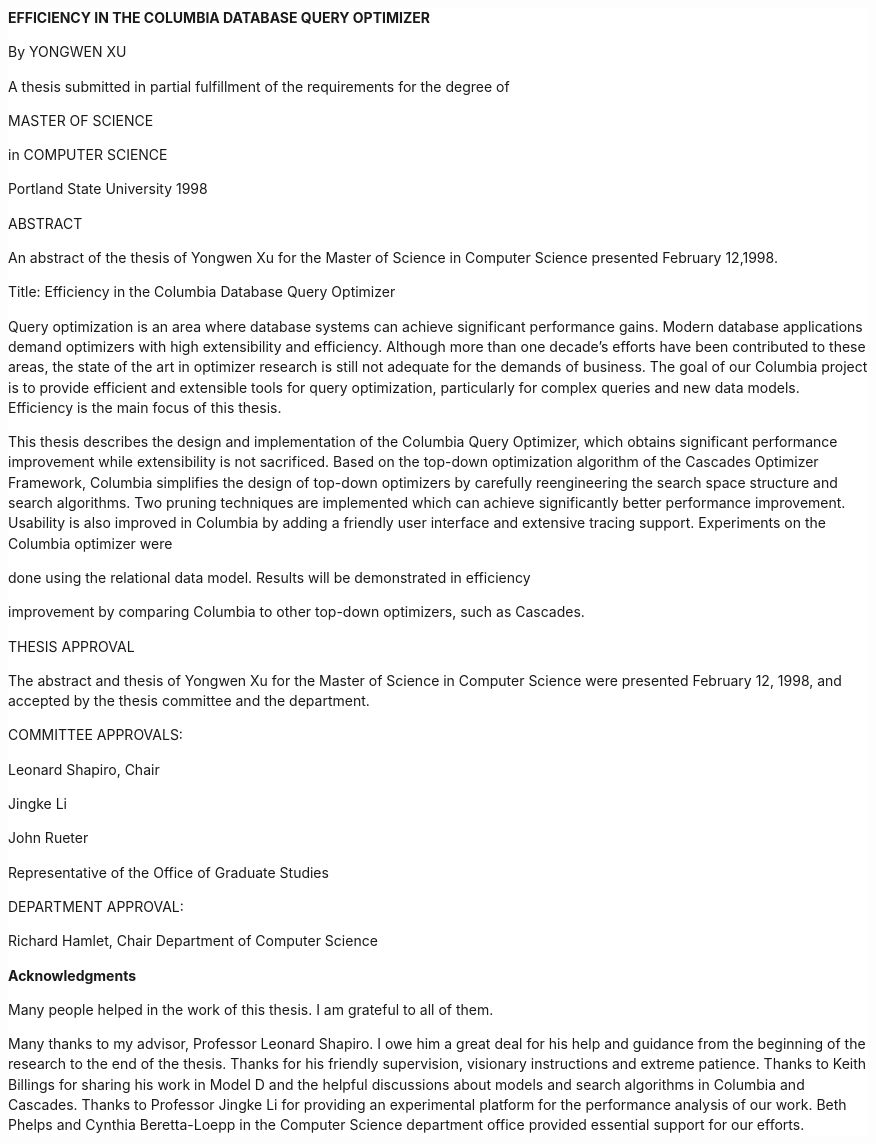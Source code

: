 **EFFICIENCY IN THE COLUMBIA DATABASE QUERY OPTIMIZER**

By YONGWEN XU

A thesis submitted in partial fulfillment of the requirements for the degree of

MASTER OF SCIENCE

in COMPUTER SCIENCE

Portland State University 1998

ABSTRACT

An abstract of the thesis of Yongwen Xu for the Master of Science in Computer Science presented February 12,1998.

Title: Efficiency in the Columbia Database Query Optimizer

Query optimization is an area where database systems can achieve significant performance gains. Modern database applications demand optimizers with high extensibility and efficiency. Although more than one decade’s efforts have been contributed to these areas, the state of the art in optimizer research is still not adequate for the demands of business. The goal of our Columbia project is to provide efficient and extensible tools for query optimization, particularly for complex queries and new data models. Efficiency is the main focus of this thesis.

This thesis describes the design and implementation of the Columbia Query Optimizer, which obtains significant performance improvement while extensibility is not sacrificed. Based on the top-down optimization algorithm of the Cascades Optimizer Framework, Columbia simplifies the design of top-down optimizers by carefully reengineering the search space structure and search algorithms. Two pruning techniques are implemented which can achieve significantly better performance improvement. Usability is also improved in Columbia by adding a friendly user interface and extensive tracing support. Experiments on the Columbia optimizer were

done using the relational data model. Results will be demonstrated in efficiency

improvement by comparing Columbia to other top-down optimizers, such as Cascades.

THESIS APPROVAL

The abstract and thesis of Yongwen Xu for the Master of Science in Computer Science were presented February 12, 1998, and accepted by the thesis committee and the department.

COMMITTEE APPROVALS:

Leonard Shapiro, Chair

Jingke Li

John Rueter

Representative of the Office of Graduate Studies

DEPARTMENT APPROVAL:

Richard Hamlet, Chair Department of Computer Science

**Acknowledgments**

Many people helped in the work of this thesis. I am grateful to all of them.

Many thanks to my advisor, Professor Leonard Shapiro. I owe him a great deal for his help and guidance from the beginning of the research to the end of the thesis. Thanks for his friendly supervision, visionary instructions and extreme patience. Thanks to Keith Billings for sharing his work in Model D and the helpful discussions about models and search algorithms in Columbia and Cascades. Thanks to Professor Jingke Li for providing an experimental platform for the performance analysis of our work. Beth Phelps and Cynthia Beretta-Loepp in the Computer Science department office provided essential support for our efforts.
